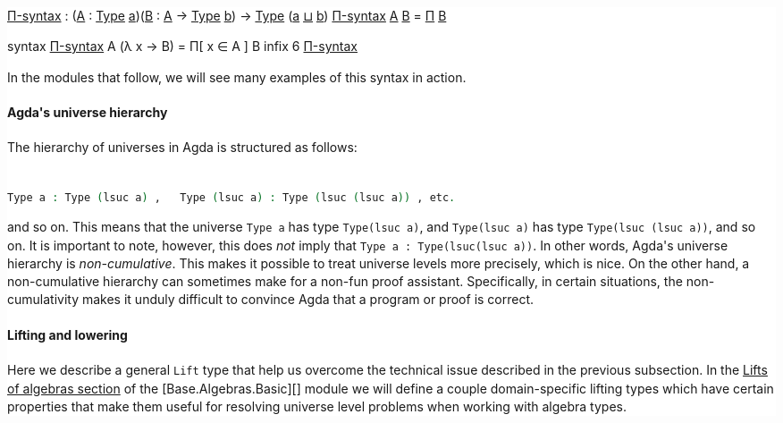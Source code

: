 <a id="Π-syntax"></a><a id="6010" href="Overture.Basic.html#6010" class="Function">Π-syntax</a> <a id="6019" class="Symbol">:</a> <a id="6021" class="Symbol">(</a><a id="6022" href="Overture.Basic.html#6022" class="Bound">A</a> <a id="6024" class="Symbol">:</a> <a id="6026" href="Overture.Basic.html#3077" class="Primitive">Type</a> <a id="6031" href="Overture.Basic.html#3657" class="Generalizable">a</a><a id="6032" class="Symbol">)(</a><a id="6034" href="Overture.Basic.html#6034" class="Bound">B</a> <a id="6036" class="Symbol">:</a> <a id="6038" href="Overture.Basic.html#6022" class="Bound">A</a> <a id="6040" class="Symbol">→</a> <a id="6042" href="Overture.Basic.html#3077" class="Primitive">Type</a> <a id="6047" href="Overture.Basic.html#3659" class="Generalizable">b</a><a id="6048" class="Symbol">)</a> <a id="6050" class="Symbol">→</a> <a id="6052" href="Overture.Basic.html#3077" class="Primitive">Type</a> <a id="6057" class="Symbol">(</a><a id="6058" href="Overture.Basic.html#3657" class="Generalizable">a</a> <a id="6060" href="Agda.Primitive.html#961" class="Primitive Operator">⊔</a> <a id="6062" href="Overture.Basic.html#3659" class="Generalizable">b</a><a id="6063" class="Symbol">)</a>
<a id="6065" href="Overture.Basic.html#6010" class="Function">Π-syntax</a> <a id="6074" href="Overture.Basic.html#6074" class="Bound">A</a> <a id="6076" href="Overture.Basic.html#6076" class="Bound">B</a> <a id="6078" class="Symbol">=</a> <a id="6080" href="Overture.Basic.html#5930" class="Function">Π</a> <a id="6082" href="Overture.Basic.html#6076" class="Bound">B</a>

<a id="6085" class="Keyword">syntax</a> <a id="6092" href="Overture.Basic.html#6010" class="Function">Π-syntax</a> <a id="6101" class="Bound">A</a> <a id="6103" class="Symbol">(λ</a> <a id="6106" class="Bound">x</a> <a id="6108" class="Symbol">→</a> <a id="6110" class="Bound">B</a><a id="6111" class="Symbol">)</a> <a id="6113" class="Symbol">=</a> <a id="6115" class="Function">Π[</a> <a id="6118" class="Bound">x</a> <a id="6120" class="Function">∈</a> <a id="6122" class="Bound">A</a> <a id="6124" class="Function">]</a> <a id="6126" class="Bound">B</a>
<a id="6128" class="Keyword">infix</a> <a id="6134" class="Number">6</a> <a id="6136" href="Overture.Basic.html#6010" class="Function">Π-syntax</a>

</pre>
In the modules that follow, we will see many examples of this syntax in action.


#### <a id="agdas-universe-hierarchy">Agda's universe hierarchy</a>

The hierarchy of universes in Agda is structured as follows:
```agda

Type a : Type (lsuc a) ,   Type (lsuc a) : Type (lsuc (lsuc a)) , etc.

```
and so on. This means that the universe `Type a` has type `Type(lsuc a)`, and
`Type(lsuc a)` has type `Type(lsuc (lsuc a))`, and so on.  It is important to
note, however, this does *not* imply that  `Type a : Type(lsuc(lsuc a))`. In other
words, Agda's universe hierarchy is *non-cumulative*. This makes it possible to
treat universe levels more precisely, which is nice. On the other hand, a
non-cumulative hierarchy can sometimes make for a non-fun proof assistant.
Specifically, in certain situations, the non-cumulativity makes it unduly
difficult to convince Agda that a program or proof is correct.


#### <a id="lifting-and-lowering">Lifting and lowering</a>

Here we describe a general `Lift` type that help us overcome the technical issue
described in the previous subsection.  In the [Lifts of algebras
section](Base.Algebras.Basic.html#lifts-of-algebras) of the
[Base.Algebras.Basic][] module we will define a couple domain-specific lifting
types which have certain properties that make them useful for resolving universe
level problems when working with algebra types.
